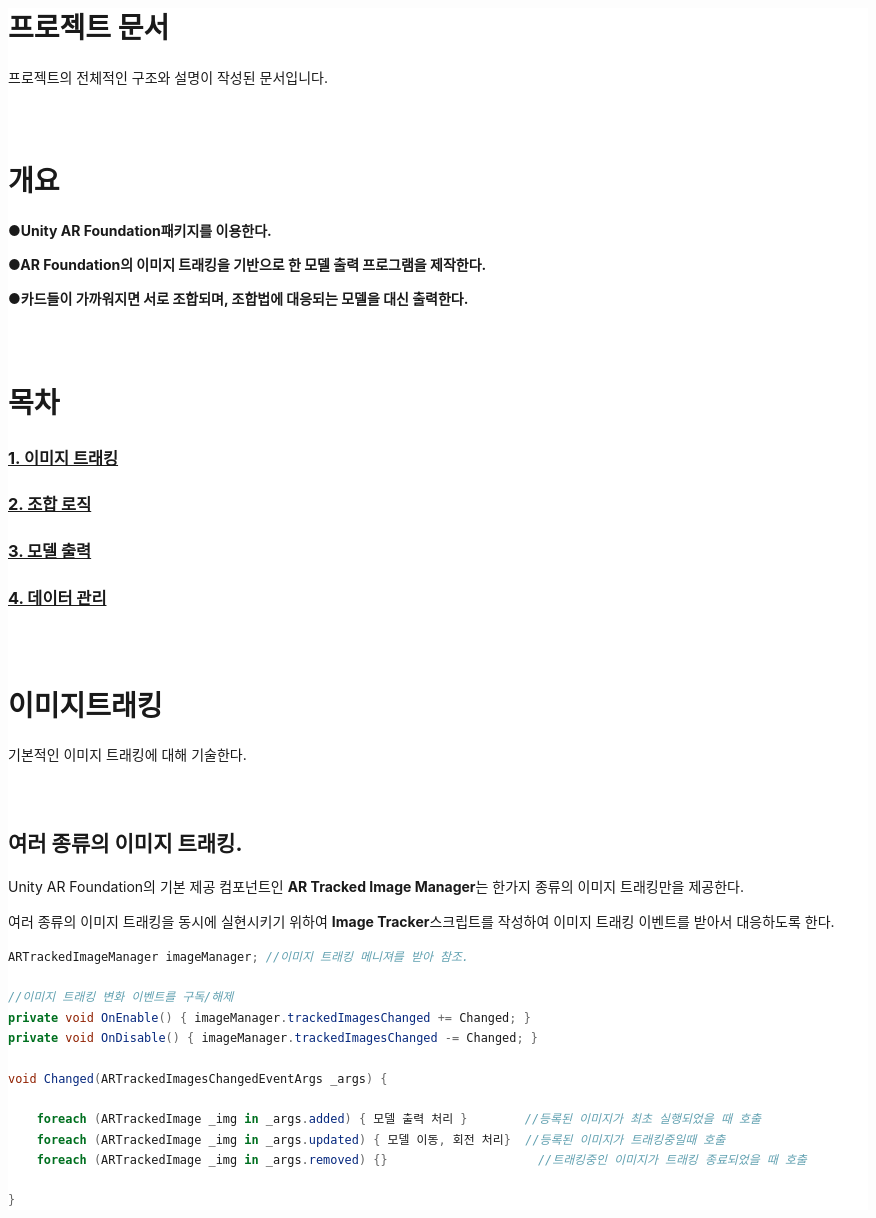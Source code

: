 # 프로젝트 문서

프로젝트의 전체적인 구조와 설명이 작성된 문서입니다.  

<br>

# 개요

**●Unity AR Foundation패키지를 이용한다.**

**●AR Foundation의 이미지 트래킹을 기반으로 한 모델 출력 프로그램을 제작한다.**

**●카드들이 가까워지면 서로 조합되며, 조합법에 대응되는 모델을 대신 출력한다.**

<br>

# 목차

<h3>

### [1. 이미지 트래킹](#이미지트래킹)
### [2. 조합 로직](#조합로직)
### [3. 모델 출력](#모델출력)
### [4. 데이터 관리](#데이터관리)

</h3>

<br>

# 이미지트래킹

기본적인 이미지 트래킹에 대해 기술한다.

<br>

## 여러 종류의 이미지 트래킹.

Unity AR Foundation의 기본 제공 컴포넌트인 **AR Tracked Image Manager**는 한가지 종류의 이미지 트래킹만을 제공한다.

여러 종류의 이미지 트래킹을 동시에 실현시키기 위하여 **Image Tracker**스크립트를 작성하여 이미지 트래킹 이벤트를 받아서 대응하도록 한다.

```cs
ARTrackedImageManager imageManager; //이미지 트래킹 메니져를 받아 참조.

//이미지 트래킹 변화 이벤트를 구독/해제
private void OnEnable() { imageManager.trackedImagesChanged += Changed; }
private void OnDisable() { imageManager.trackedImagesChanged -= Changed; }

void Changed(ARTrackedImagesChangedEventArgs _args) {

    foreach (ARTrackedImage _img in _args.added) { 모델 출력 처리 }        //등록된 이미지가 최초 실행되었을 때 호출
    foreach (ARTrackedImage _img in _args.updated) { 모델 이동, 회전 처리}  //등록된 이미지가 트래킹중일때 호출
    foreach (ARTrackedImage _img in _args.removed) {}                     //트래킹중인 이미지가 트래킹 종료되었을 때 호출

}
```
